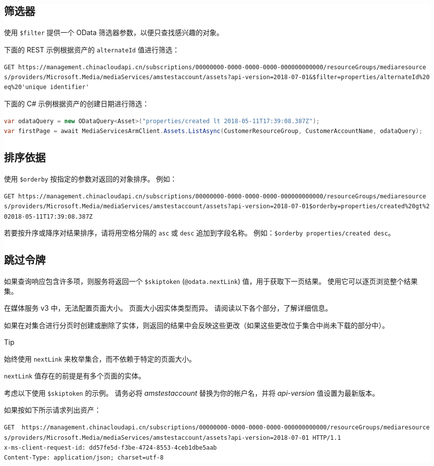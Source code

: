 ## <a name="filter"></a>筛选器

使用 `$filter` 提供一个 OData 筛选器参数，以便只查找感兴趣的对象。

下面的 REST 示例根据资产的 `alternateId` 值进行筛选：

```
GET https://management.chinacloudapi.cn/subscriptions/00000000-0000-0000-0000-000000000000/resourceGroups/mediaresources/providers/Microsoft.Media/mediaServices/amstestaccount/assets?api-version=2018-07-01&$filter=properties/alternateId%20eq%20'unique identifier'
```

下面的 C# 示例根据资产的创建日期进行筛选：

```csharp
var odataQuery = new ODataQuery<Asset>("properties/created lt 2018-05-11T17:39:08.387Z");
var firstPage = await MediaServicesArmClient.Assets.ListAsync(CustomerResourceGroup, CustomerAccountName, odataQuery);
```

## <a name="order-by"></a>排序依据

使用 `$orderby` 按指定的参数对返回的对象排序。 例如：  

```
GET https://management.chinacloudapi.cn/subscriptions/00000000-0000-0000-0000-000000000000/resourceGroups/mediaresources/providers/Microsoft.Media/mediaServices/amstestaccount/assets?api-version=2018-07-01$orderby=properties/created%20gt%202018-05-11T17:39:08.387Z
```

若要按升序或降序对结果排序，请将用空格分隔的 `asc` 或 `desc` 追加到字段名称。 例如：`$orderby properties/created desc`。

## <a name="skip-token"></a>跳过令牌

如果查询响应包含许多项，则服务将返回一个 `$skiptoken` (`@odata.nextLink`) 值，用于获取下一页结果。 使用它可以逐页浏览整个结果集。

在媒体服务 v3 中，无法配置页面大小。 页面大小因实体类型而异。 请阅读以下各个部分，了解详细信息。

如果在对集合进行分页时创建或删除了实体，则返回的结果中会反映这些更改（如果这些更改位于集合中尚未下载的部分中）。

> [!TIP]
> 始终使用 `nextLink` 来枚举集合，而不依赖于特定的页面大小。
>
> `nextLink` 值存在的前提是有多个页面的实体。

考虑以下使用 `$skiptoken` 的示例。 请务必将 *amstestaccount* 替换为你的帐户名，并将 *api-version* 值设置为最新版本。

如果按如下所示请求列出资产：

```
GET  https://management.chinacloudapi.cn/subscriptions/00000000-0000-0000-0000-000000000000/resourceGroups/mediaresources/providers/Microsoft.Media/mediaServices/amstestaccount/assets?api-version=2018-07-01 HTTP/1.1
x-ms-client-request-id: dd57fe5d-f3be-4724-8553-4ceb1dbe5aab
Content-Type: application/json; charset=utf-8
```

